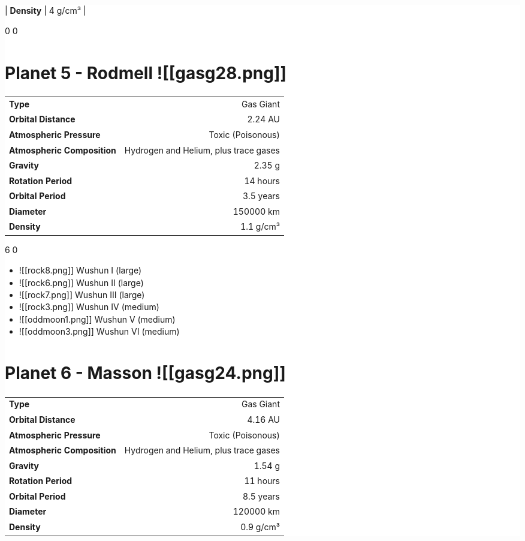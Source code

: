 | **Density**                 |    4 g/cm³ |



0
0



# Planet 5 - Rodmell ![[gasg28.png]]
|                             |                           |
| --------------------------- | -------------------------:|
| **Type**                    |             Gas Giant |
| **Orbital Distance**        |   2.24 AU |
| **Atmospheric Pressure**    |       Toxic (Poisonous) |
| **Atmospheric Composition** |      Hydrogen and Helium, plus trace gases |
| **Gravity**                 |        2.35 g |
| **Rotation Period**         |  14 hours |
| **Orbital Period** | 3.5 years |
| **Diameter**                |      150000 km | 
| **Density**                 |    1.1 g/cm³ |



6
0

- ![[rock8.png]] Wushun I (large)
- ![[rock6.png]] Wushun II (large)
- ![[rock7.png]] Wushun III (large)
- ![[rock3.png]] Wushun IV (medium)
- ![[oddmoon1.png]] Wushun V (medium)
- ![[oddmoon3.png]] Wushun VI (medium)


# Planet 6 - Masson ![[gasg24.png]]
|                             |                           |
| --------------------------- | -------------------------:|
| **Type**                    |             Gas Giant |
| **Orbital Distance**        |   4.16 AU |
| **Atmospheric Pressure**    |       Toxic (Poisonous) |
| **Atmospheric Composition** |      Hydrogen and Helium, plus trace gases |
| **Gravity**                 |        1.54 g |
| **Rotation Period**         |  11 hours |
| **Orbital Period** | 8.5 years |
| **Diameter**                |      120000 km | 
| **Density**                 |    0.9 g/cm³ |
